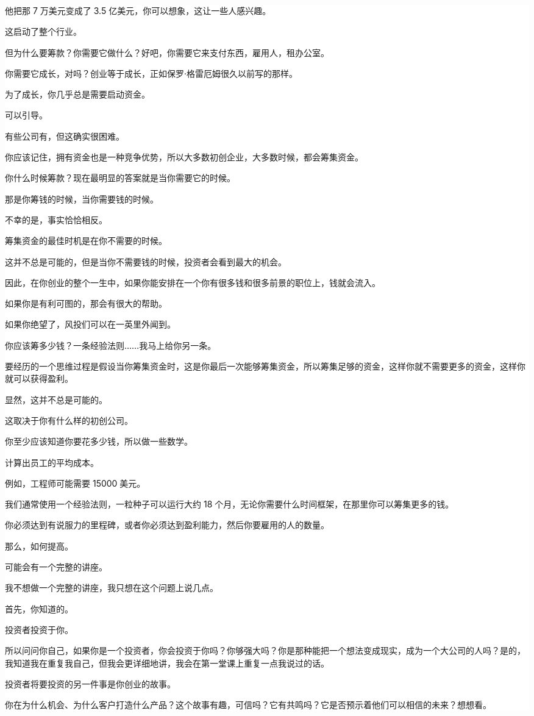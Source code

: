 他把那 7 万美元变成了 3.5 亿美元，你可以想象，这让一些人感兴趣。

这启动了整个行业。

但为什么要筹款？你需要它做什么？好吧，你需要它来支付东西，雇用人，租办公室。

你需要它成长，对吗？创业等于成长，正如保罗·格雷厄姆很久以前写的那样。

为了成长，你几乎总是需要启动资金。

可以引导。

有些公司有，但这确实很困难。

你应该记住，拥有资金也是一种竞争优势，所以大多数初创企业，大多数时候，都会筹集资金。

你什么时候筹款？现在最明显的答案就是当你需要它的时候。

那是你筹钱的时候，当你需要钱的时候。

不幸的是，事实恰恰相反。

筹集资金的最佳时机是在你不需要的时候。

这并不总是可能的，但是当你不需要钱的时候，投资者会看到最大的机会。

因此，在你创业的整个一生中，如果你能安排在一个你有很多钱和很多前景的职位上，钱就会流入。

如果你是有利可图的，那会有很大的帮助。

如果你绝望了，风投们可以在一英里外闻到。

你应该筹多少钱？一条经验法则……我马上给你另一条。

要经历的一个思维过程是假设当你筹集资金时，这是你最后一次能够筹集资金，所以筹集足够的资金，这样你就不需要更多的资金，这样你就可以获得盈利。

显然，这并不总是可能的。

这取决于你有什么样的初创公司。

你至少应该知道你要花多少钱，所以做一些数学。

计算出员工的平均成本。

例如，工程师可能需要 15000 美元。

我们通常使用一个经验法则，一粒种子可以运行大约 18 个月，无论你需要什么时间框架，在那里你可以筹集更多的钱。

你必须达到有说服力的里程碑，或者你必须达到盈利能力，然后你要雇用的人的数量。

那么，如何提高。

可能会有一个完整的讲座。

我不想做一个完整的讲座，我只想在这个问题上说几点。

首先，你知道的。

投资者投资于你。

所以问问你自己，如果你是一个投资者，你会投资于你吗？你够强大吗？你是那种能把一个想法变成现实，成为一个大公司的人吗？是的，我知道我在重复我自己，但我会更详细地讲，我会在第一堂课上重复一点我说过的话。

投资者将要投资的另一件事是你创业的故事。

你在为什么机会、为什么客户打造什么产品？这个故事有趣，可信吗？它有共鸣吗？它是否预示着他们可以相信的未来？想想看。
